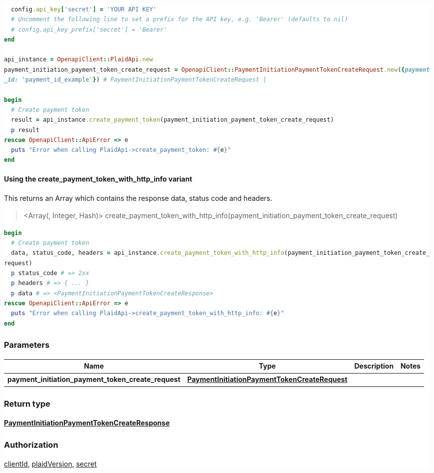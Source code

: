 ```ruby
  config.api_key['secret'] = 'YOUR API KEY'
  # Uncomment the following line to set a prefix for the API key, e.g. 'Bearer' (defaults to nil)
  # config.api_key_prefix['secret'] = 'Bearer'
end

api_instance = OpenapiClient::PlaidApi.new
payment_initiation_payment_token_create_request = OpenapiClient::PaymentInitiationPaymentTokenCreateRequest.new({payment_id: 'payment_id_example'}) # PaymentInitiationPaymentTokenCreateRequest | 

begin
  # Create payment token
  result = api_instance.create_payment_token(payment_initiation_payment_token_create_request)
  p result
rescue OpenapiClient::ApiError => e
  puts "Error when calling PlaidApi->create_payment_token: #{e}"
end
```

#### Using the create_payment_token_with_http_info variant

This returns an Array which contains the response data, status code and headers.

> <Array(<PaymentInitiationPaymentTokenCreateResponse>, Integer, Hash)> create_payment_token_with_http_info(payment_initiation_payment_token_create_request)

```ruby
begin
  # Create payment token
  data, status_code, headers = api_instance.create_payment_token_with_http_info(payment_initiation_payment_token_create_request)
  p status_code # => 2xx
  p headers # => { ... }
  p data # => <PaymentInitiationPaymentTokenCreateResponse>
rescue OpenapiClient::ApiError => e
  puts "Error when calling PlaidApi->create_payment_token_with_http_info: #{e}"
end
```

### Parameters

| Name | Type | Description | Notes |
| ---- | ---- | ----------- | ----- |
| **payment_initiation_payment_token_create_request** | [**PaymentInitiationPaymentTokenCreateRequest**](PaymentInitiationPaymentTokenCreateRequest.md) |  |  |

### Return type

[**PaymentInitiationPaymentTokenCreateResponse**](PaymentInitiationPaymentTokenCreateResponse.md)

### Authorization

[clientId](../README.md#clientId), [plaidVersion](../README.md#plaidVersion), [secret](../README.md#secret)
